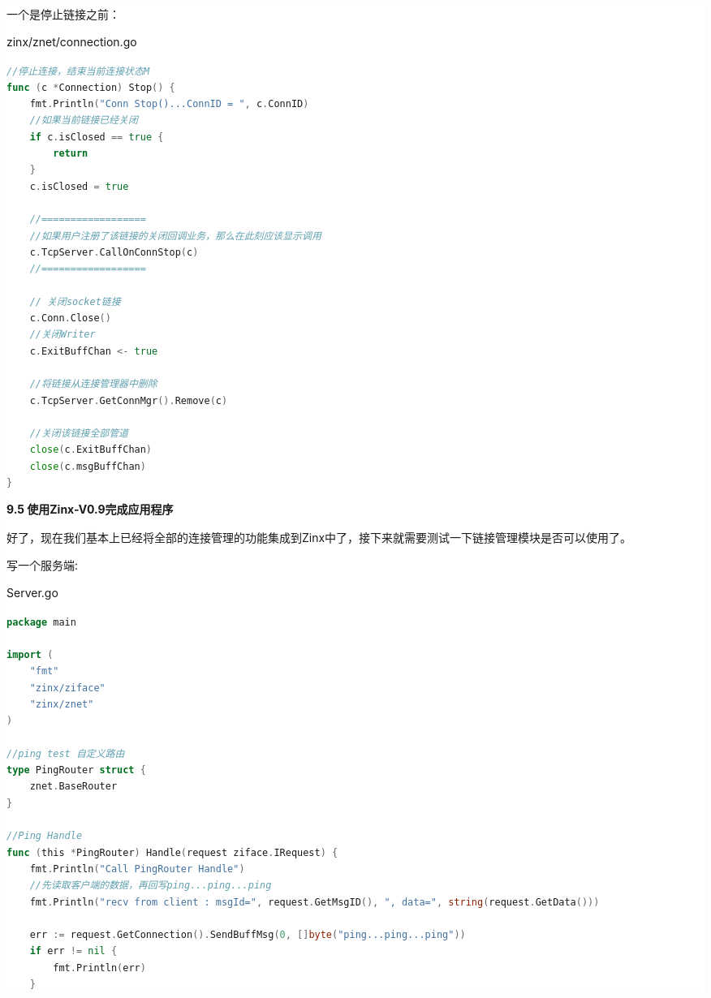 一个是停止链接之前：



zinx/znet/connection.go

```go
//停止连接，结束当前连接状态M
func (c *Connection) Stop() {
	fmt.Println("Conn Stop()...ConnID = ", c.ConnID)
	//如果当前链接已经关闭
	if c.isClosed == true {
		return
	}
	c.isClosed = true

    //==================
	//如果用户注册了该链接的关闭回调业务，那么在此刻应该显示调用
	c.TcpServer.CallOnConnStop(c)
    //==================

	// 关闭socket链接
	c.Conn.Close()
	//关闭Writer
	c.ExitBuffChan <- true

	//将链接从连接管理器中删除
	c.TcpServer.GetConnMgr().Remove(c)

	//关闭该链接全部管道
	close(c.ExitBuffChan)
	close(c.msgBuffChan)
}
```

**9.5 使用Zinx-V0.9完成应用程序**

好了，现在我们基本上已经将全部的连接管理的功能集成到Zinx中了，接下来就需要测试一下链接管理模块是否可以使用了。

写一个服务端:

Server.go

```go
package main

import (
	"fmt"
	"zinx/ziface"
	"zinx/znet"
)

//ping test 自定义路由
type PingRouter struct {
	znet.BaseRouter
}

//Ping Handle
func (this *PingRouter) Handle(request ziface.IRequest) {
	fmt.Println("Call PingRouter Handle")
	//先读取客户端的数据，再回写ping...ping...ping
	fmt.Println("recv from client : msgId=", request.GetMsgID(), ", data=", string(request.GetData()))

	err := request.GetConnection().SendBuffMsg(0, []byte("ping...ping...ping"))
	if err != nil {
		fmt.Println(err)
	}
```